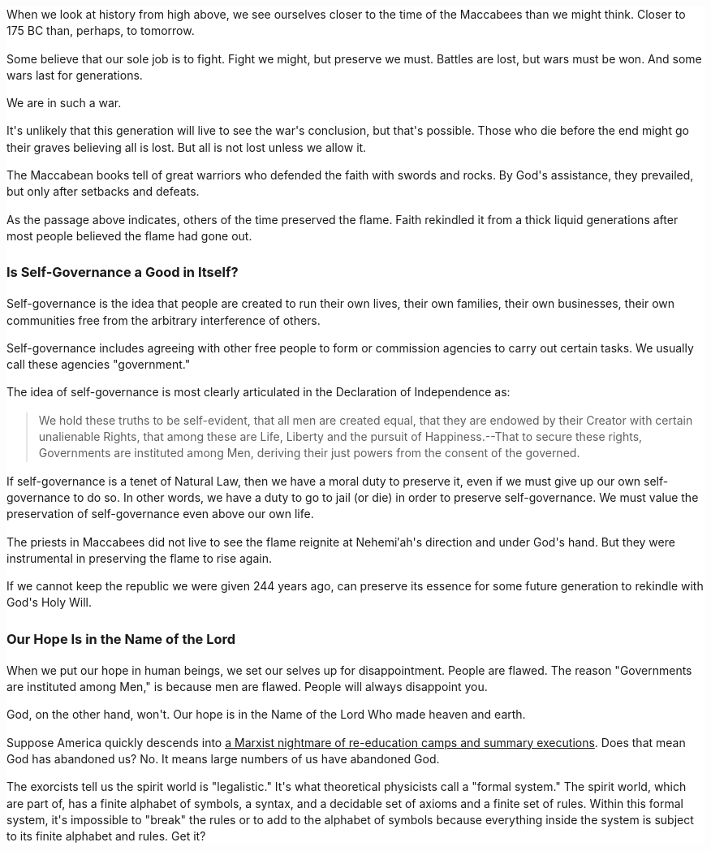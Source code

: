 When we look at history from high above, we see ourselves closer to the time of the Maccabees than we might think. Closer to 175 BC than, perhaps, to tomorrow. 

Some believe that our sole job is to fight. Fight we might, but preserve we must. Battles are lost, but wars must be won. And some wars last for generations. 

We are in such a war. 

It's unlikely that this generation will live to see the war's conclusion, but that's possible. Those who die before the end might go their graves believing all is lost. But all is not lost unless we allow it. 

The Maccabean books tell of great warriors who defended the faith with swords and rocks. By God's assistance, they prevailed, but only after setbacks and defeats. 

As the passage above indicates, others of the time preserved the flame. Faith rekindled it from a thick liquid generations after most people believed the flame had gone out. 

### Is Self-Governance a Good in Itself?

Self-governance is the idea that people are created to run their own lives, their own families, their own businesses, their own communities free from the arbitrary interference of others. 

Self-governance includes agreeing with other free people to form or commission agencies to carry out certain tasks. We usually call these agencies "government." 

The idea of self-governance is most clearly articulated in the Declaration of Independence as:

> We hold these truths to be self-evident, that all men are created equal, that they are endowed by their Creator with certain unalienable Rights, that among these are Life, Liberty and the pursuit of Happiness.--That to secure these rights, Governments are instituted among Men, deriving their just powers from the consent of the governed.

If self-governance is a tenet of Natural Law, then we have a moral duty to preserve it, even if we must give up our own self-governance to do so. In other words, we have a duty to go to jail (or die) in order to preserve self-governance. We must value the preservation of self-governance even above our own life. 

The priests in Maccabees did not live to see the flame reignite at Nehemi′ah's direction and under God's hand. But they were instrumental in preserving the flame to rise again. 

If we cannot keep the republic we were given 244 years ago, can preserve its essence for some future generation to rekindle with God's Holy Will.

### Our Hope Is in the Name of the Lord

When we put our hope in human beings, we set our selves up for disappointment. People are flawed. The reason "Governments are instituted among Men," is because men are flawed. People will always disappoint you. 

God, on the other hand, won't. Our hope is in the Name of the Lord Who made heaven and earth. 

Suppose America quickly descends into [a Marxist nightmare of re-education camps and summary executions](https://hennessysview.com/ask-not-for-money/). Does that mean God has abandoned us? No. It means large numbers of us have abandoned God. 

The exorcists tell us the spirit world is "legalistic." It's what theoretical physicists call a "formal system." The spirit world, which are part of, has a finite alphabet of symbols, a syntax, and a decidable set of axioms and a finite set of rules. Within this formal system, it's impossible to "break" the rules or to add to the alphabet of symbols because everything inside the system is subject to its finite alphabet and rules. Get it?
